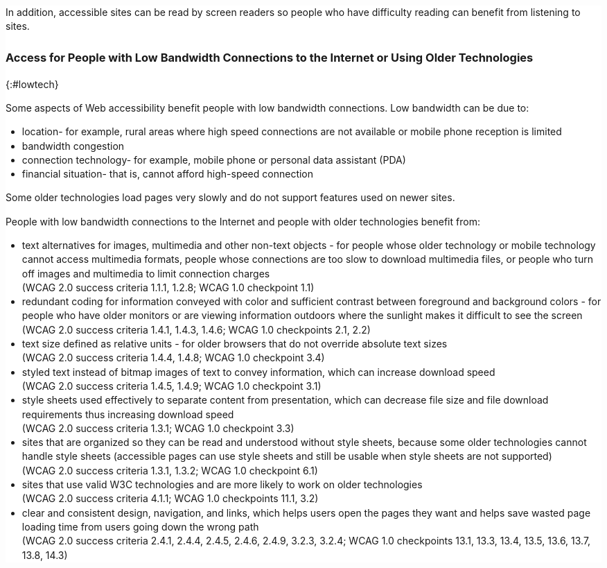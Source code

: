 In addition, accessible sites can be read by screen readers so people
who have difficulty reading can benefit from listening to sites.

### Access for People with Low Bandwidth Connections to the Internet or Using Older Technologies
{:#lowtech}

Some aspects of Web accessibility benefit people with low bandwidth
connections. Low bandwidth can be due to:

-   location- for example, rural areas where high speed connections are
    not available or mobile phone reception is limited
-   bandwidth congestion
-   connection technology- for example, mobile phone or personal data
    assistant (PDA)
-   financial situation- that is, cannot afford high-speed connection

Some older technologies load pages very slowly and do not support
features used on newer sites.

People with low bandwidth connections to the Internet and people with
older technologies benefit from:

-   text alternatives for images, multimedia and other non-text
    objects - for people whose older technology or mobile technology
    cannot access multimedia formats, people whose connections are too
    slow to download multimedia files, or people who turn off images and
    multimedia to limit connection charges<br>
    (WCAG 2.0 success criteria 1.1.1, 1.2.8; WCAG 1.0 checkpoint
    1.1)
-   redundant coding for information conveyed with color and sufficient
    contrast between foreground and background colors - for people who
    have older monitors or are viewing information outdoors where the
    sunlight makes it difficult to see the screen<br>
    (WCAG 2.0 success criteria 1.4.1, 1.4.3, 1.4.6; WCAG 1.0
    checkpoints 2.1, 2.2)
-   text size defined as relative units - for older browsers that do not
    override absolute text sizes<br>
    (WCAG 2.0 success criteria 1.4.4, 1.4.8; WCAG 1.0 checkpoint
    3.4)
-   styled text instead of bitmap images of text to convey information,
    which can increase download speed<br>
    (WCAG 2.0 success criteria 1.4.5, 1.4.9; WCAG 1.0 checkpoint
    3.1)
-   style sheets used effectively to separate content from presentation,
    which can decrease file size and file download requirements thus
    increasing download speed<br>
    (WCAG 2.0 success criteria 1.3.1; WCAG 1.0 checkpoint
    3.3)
-   sites that are organized so they can be read and understood without
    style sheets, because some older technologies cannot handle style
    sheets (accessible pages can use style sheets and still be usable
    when style sheets are not supported)<br>
    (WCAG 2.0 success criteria 1.3.1, 1.3.2; WCAG 1.0 checkpoint
    6.1)
-   sites that use valid W3C technologies and are more likely to work on
    older technologies<br>
    (WCAG 2.0 success criteria 4.1.1; WCAG 1.0 checkpoints 11.1,
    3.2)
-   clear and consistent design, navigation, and links, which helps
    users open the pages they want and helps save wasted page loading
    time from users going down the wrong path<br>
    (WCAG 2.0 success criteria 2.4.1, 2.4.4, 2.4.5, 2.4.6, 2.4.9,
    3.2.3, 3.2.4; WCAG 1.0 checkpoints 13.1, 13.3, 13.4, 13.5, 13.6,
    13.7, 13.8, 14.3)
